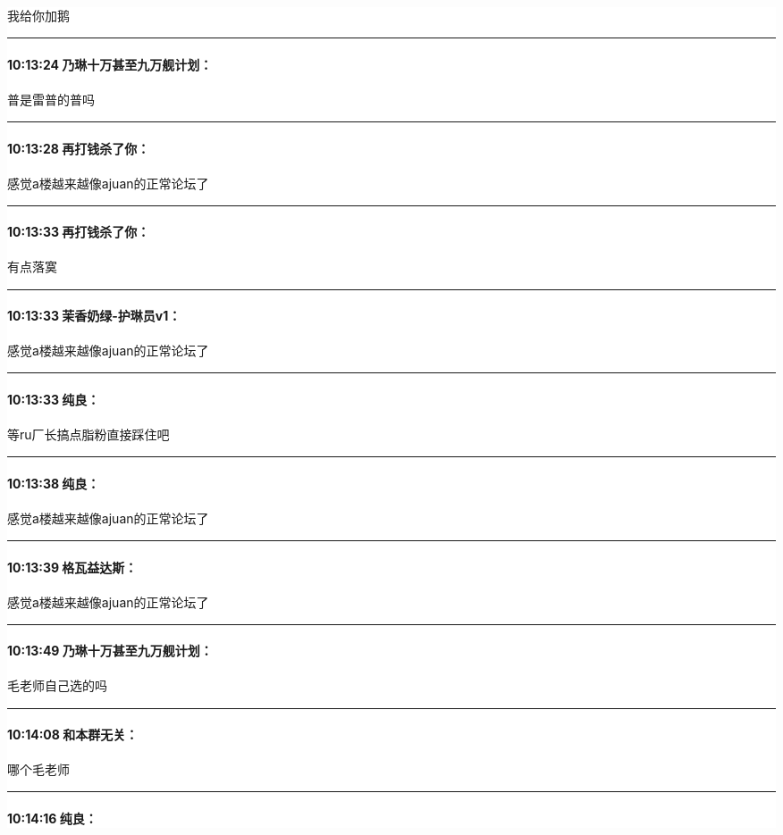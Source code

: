 我给你加鹅

*****

#### 10:13:24  乃琳十万甚至九万舰计划：

普是雷普的普吗

*****

#### 10:13:28  再打钱杀了你：

感觉a楼越来越像ajuan的正常论坛了

*****

#### 10:13:33  再打钱杀了你：

有点落寞

*****

#### 10:13:33  茉香奶绿-护琳员v1：

感觉a楼越来越像ajuan的正常论坛了

*****

#### 10:13:33  纯良：

等ru厂长搞点脂粉直接踩住吧

*****

#### 10:13:38  纯良：

感觉a楼越来越像ajuan的正常论坛了

*****

#### 10:13:39  格瓦益达斯：

感觉a楼越来越像ajuan的正常论坛了

*****

#### 10:13:49  乃琳十万甚至九万舰计划：

毛老师自己选的吗

*****

#### 10:14:08  和本群无关：

哪个毛老师

*****

#### 10:14:16  纯良：
